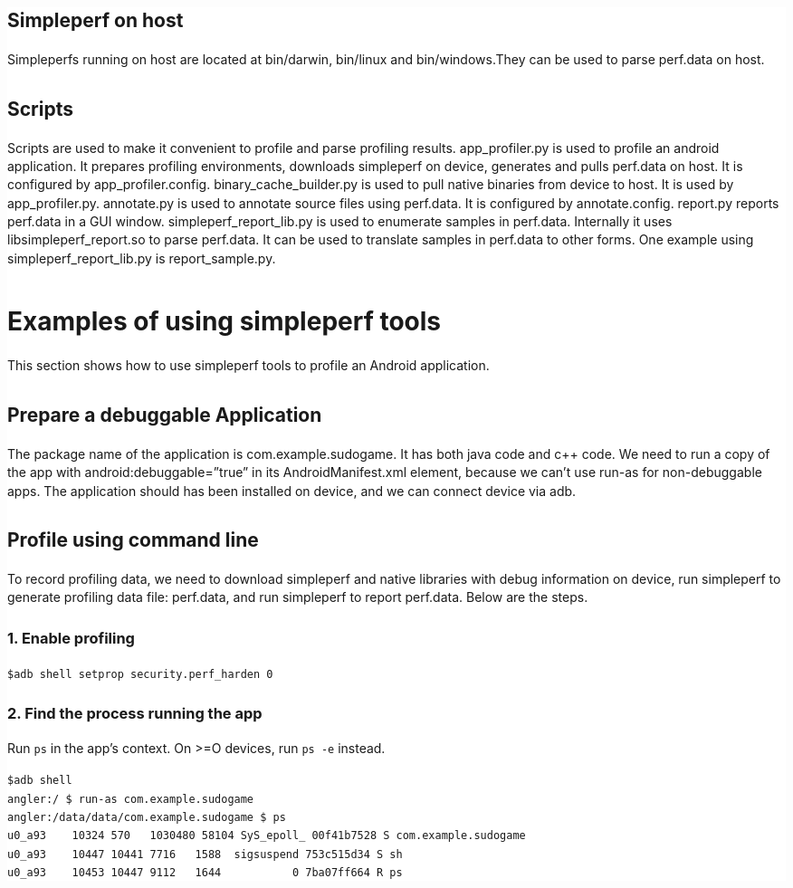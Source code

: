 ## Simpleperf on host
Simpleperfs running on host are located at bin/darwin, bin/linux and
bin/windows.They can be used to parse perf.data on host.

## Scripts
Scripts are used to make it convenient to profile and parse profiling results.
app_profiler.py is used to profile an android application. It prepares
profiling environments, downloads simpleperf on device, generates and pulls
perf.data on host. It is configured by app_profiler.config.
binary_cache_builder.py is used to pull native binaries from device to host.
It is used by app_profiler.py.
annotate.py is used to annotate source files using perf.data. It is configured
by annotate.config.
report.py reports perf.data in a GUI window.
simpleperf_report_lib.py is used to enumerate samples in perf.data. Internally
it uses libsimpleperf_report.so to parse perf.data. It can be used to translate
samples in perf.data to other forms. One example using simpleperf_report_lib.py
is report_sample.py.

# Examples of using simpleperf tools
This section shows how to use simpleperf tools to profile an Android
application.

## Prepare a debuggable Application
The package name of the application is com.example.sudogame. It has both java
code and c++ code. We need to run a copy of the app with
android:debuggable=”true” in its AndroidManifest.xml <application> element,
because we can’t use run-as for non-debuggable apps. The application should
has been installed on device, and we can connect device via adb.

## Profile using command line
To record profiling data, we need to download simpleperf and native libraries
with debug information on device, run simpleperf to generate profiling data
file: perf.data, and run simpleperf to report perf.data. Below are the steps.

### 1. Enable profiling

    $adb shell setprop security.perf_harden 0

### 2. Find the process running the app
Run `ps` in the app’s context. On >=O devices, run `ps -e` instead.

    $adb shell
    angler:/ $ run-as com.example.sudogame
    angler:/data/data/com.example.sudogame $ ps
    u0_a93    10324 570   1030480 58104 SyS_epoll_ 00f41b7528 S com.example.sudogame
    u0_a93    10447 10441 7716   1588  sigsuspend 753c515d34 S sh
    u0_a93    10453 10447 9112   1644           0 7ba07ff664 R ps
